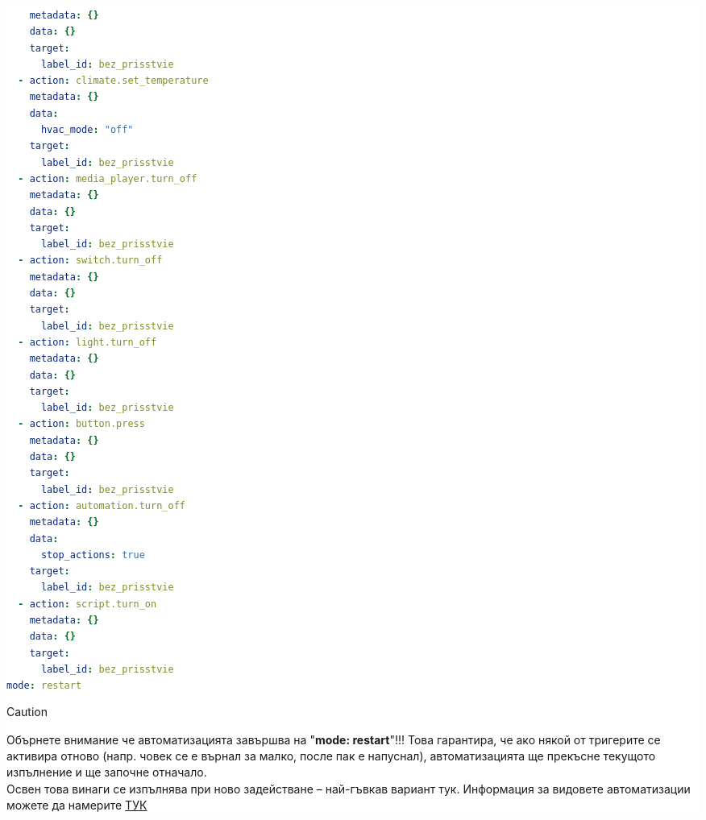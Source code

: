 ```yaml
    metadata: {}
    data: {}
    target:
      label_id: bez_prisstvie
  - action: climate.set_temperature
    metadata: {}
    data:
      hvac_mode: "off"
    target:
      label_id: bez_prisstvie
  - action: media_player.turn_off
    metadata: {}
    data: {}
    target:
      label_id: bez_prisstvie
  - action: switch.turn_off
    metadata: {}
    data: {}
    target:
      label_id: bez_prisstvie
  - action: light.turn_off
    metadata: {}
    data: {}
    target:
      label_id: bez_prisstvie
  - action: button.press
    metadata: {}
    data: {}
    target:
      label_id: bez_prisstvie
  - action: automation.turn_off
    metadata: {}
    data:
      stop_actions: true
    target:
      label_id: bez_prisstvie
  - action: script.turn_on
    metadata: {}
    data: {}
    target:
      label_id: bez_prisstvie
mode: restart
```

> [!CAUTION]
> Обърнете внимание че автоматизацията завършва на "**mode: restart**"!!!
>  Това гарантира, че ако някой от тригерите се активира отново (напр. човек се е върнал за малко, после пак е напуснал), автоматизацията ще прекъсне текущото изпълнение и ще започне отначало.<br>
>Освен това винаги се изпълнява при ново задействане – най-гъвкав вариант тук.
> Информация за видовете автоматизации можете да намерите [ТУК](https://github.com/Bacard1/homeassistant/blob/main/automations/README.md)
